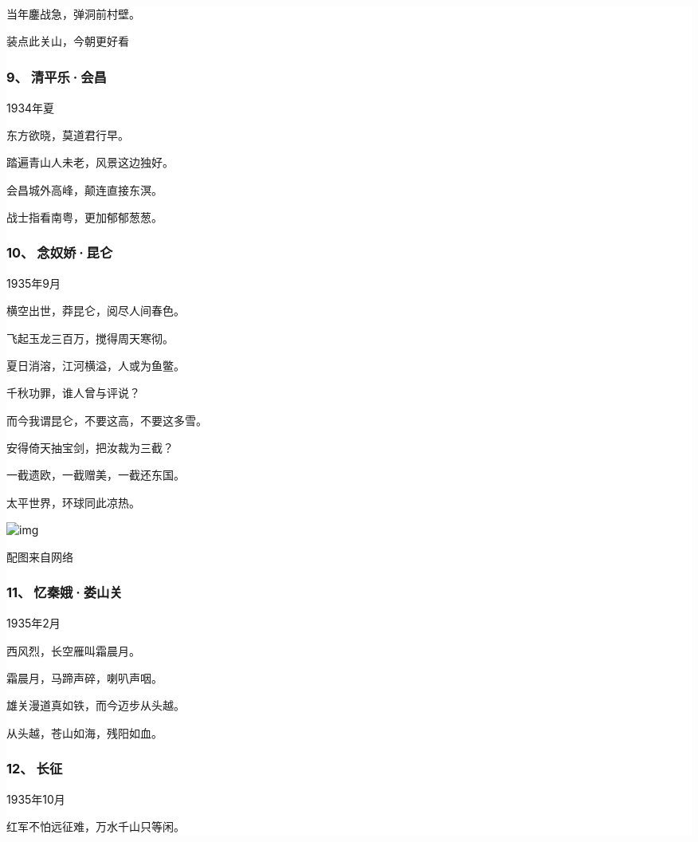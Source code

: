 当年鏖战急，弹洞前村壁。

装点此关山，今朝更好看



### **9、 清平乐 · 会昌**

1934年夏

东方欲晓，莫道君行早。

踏遍青山人未老，风景这边独好。

会昌城外高峰，颠连直接东溟。

战士指看南粤，更加郁郁葱葱。



### **10、 念奴娇 · 昆仑**

1935年9月

横空出世，莽昆仑，阅尽人间春色。

飞起玉龙三百万，搅得周天寒彻。

夏日消溶，江河横溢，人或为鱼鳖。

千秋功罪，谁人曾与评说？

而今我谓昆仑，不要这高，不要这多雪。

安得倚天抽宝剑，把汝裁为三截？

一截遗欧，一截赠美，一截还东国。

太平世界，环球同此凉热。

![img](https://pic1.zhimg.com/50/v2-72463b6f84855734bf2ad3dd8c9c02b2_720w.jpg?source=2c26e567)

配图来自网络

### **11、 忆秦娥 · 娄山关**

1935年2月

西风烈，长空雁叫霜晨月。

霜晨月，马蹄声碎，喇叭声咽。

雄关漫道真如铁，而今迈步从头越。

从头越，苍山如海，残阳如血。



### **12、 长征**

1935年10月

红军不怕远征难，万水千山只等闲。
